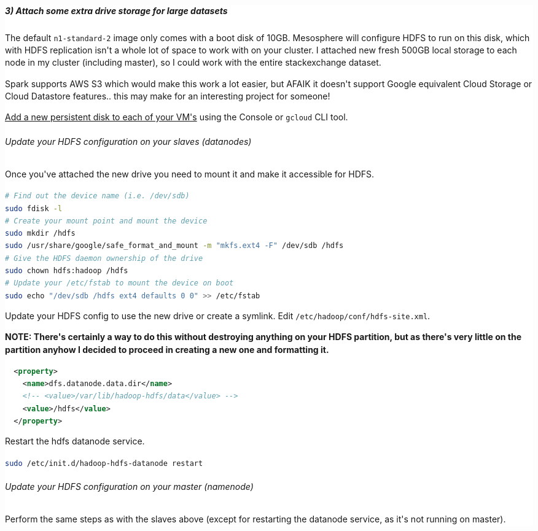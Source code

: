 ##### 3) Attach some extra drive storage for large datasets

The default `n1-standard-2` image only comes with a boot disk of 10GB.  Mesosphere will configure HDFS to run on this disk, which with HDFS replication isn't a whole lot of space to work with on your cluster.  I attached new fresh 500GB local storage to each node in my cluster (including master), so I could work with the entire stackexchange dataset.  

Spark supports AWS S3 which would make this work a lot easier, but AFAIK it doesn't support Google equivalent Cloud Storage or Cloud Datastore features.. this may make for an interesting project for someone!

[Add a new persistent disk to each of your VM's](https://cloud.google.com/compute/docs/disks/persistent-disks) using the Console or `gcloud` CLI tool.

###### Update your HDFS configuration on your slaves (datanodes)

Once you've attached the new drive you need to mount it and make it accessible for HDFS.

```bash
# Find out the device name (i.e. /dev/sdb)
sudo fdisk -l
# Create your mount point and mount the device
sudo mkdir /hdfs
sudo /usr/share/google/safe_format_and_mount -m "mkfs.ext4 -F" /dev/sdb /hdfs
# Give the HDFS daemon ownership of the drive
sudo chown hdfs:hadoop /hdfs
# Update your /etc/fstab to mount the device on boot
sudo echo "/dev/sdb /hdfs ext4 defaults 0 0" >> /etc/fstab
```

Update your HDFS config to use the new drive or create a symlink.  Edit `/etc/hadoop/conf/hdfs-site.xml`.

**NOTE: There's certainly a way to do this without destroying anything on your HDFS partition, but as there's very little on the partition anyhow I decided to proceed in creating a new one and formatting it.**

```xml
  <property>
    <name>dfs.datanode.data.dir</name>
    <!-- <value>/var/lib/hadoop-hdfs/data</value> -->
    <value>/hdfs</value>
  </property>
```

Restart the hdfs datanode service.

```bash
sudo /etc/init.d/hadoop-hdfs-datanode restart
```

###### Update your HDFS configuration on your master (namenode)

Perform the same steps as with the slaves above (except for restarting the datanode service, as it's not running on master).
